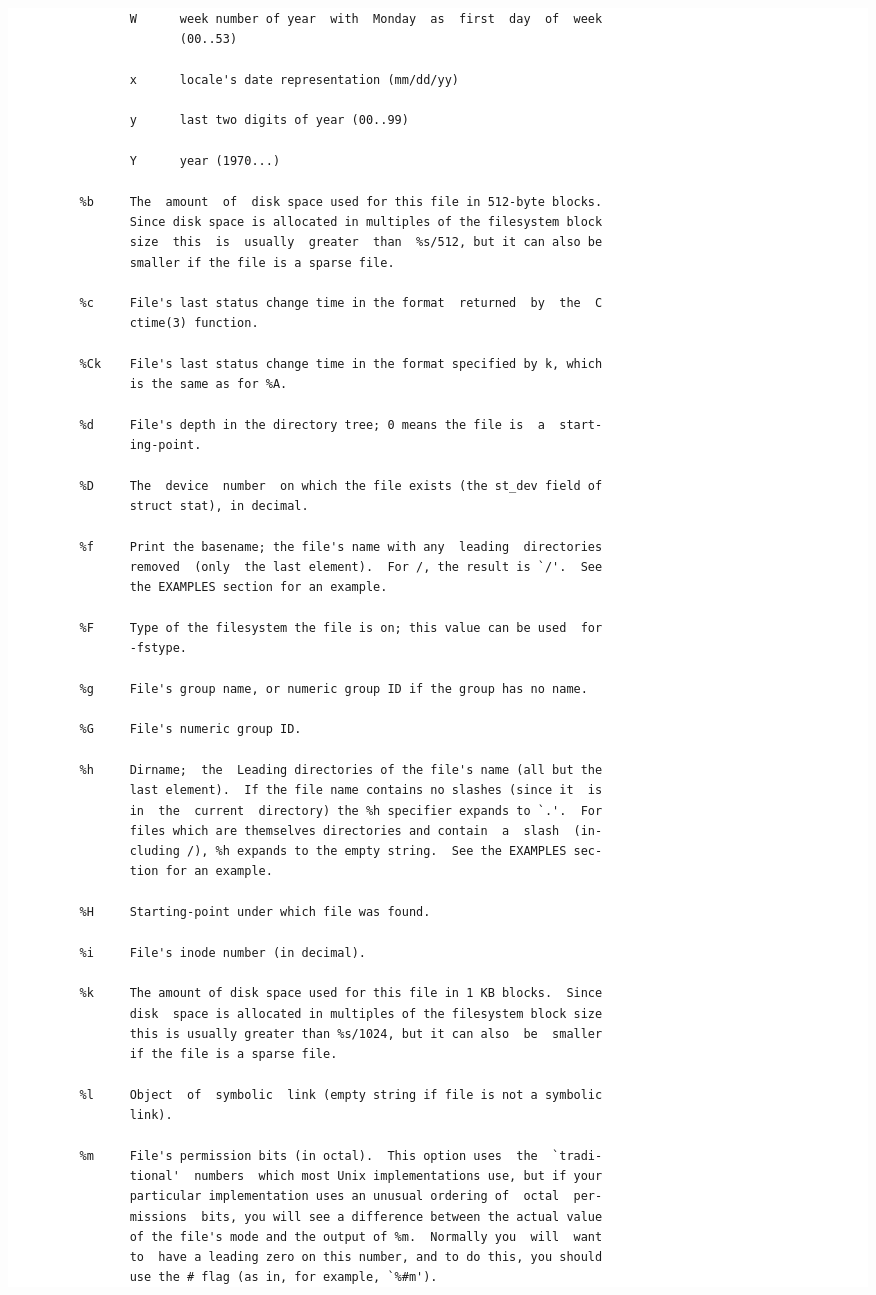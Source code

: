                      W      week number of year  with  Monday  as  first  day  of  week
                            (00..53)

                     x      locale's date representation (mm/dd/yy)

                     y      last two digits of year (00..99)

                     Y      year (1970...)

              %b     The  amount  of  disk space used for this file in 512-byte blocks.
                     Since disk space is allocated in multiples of the filesystem block
                     size  this  is  usually  greater  than  %s/512, but it can also be
                     smaller if the file is a sparse file.

              %c     File's last status change time in the format  returned  by  the  C
                     ctime(3) function.

              %Ck    File's last status change time in the format specified by k, which
                     is the same as for %A.

              %d     File's depth in the directory tree; 0 means the file is  a  start‐
                     ing-point.

              %D     The  device  number  on which the file exists (the st_dev field of
                     struct stat), in decimal.

              %f     Print the basename; the file's name with any  leading  directories
                     removed  (only  the last element).  For /, the result is `/'.  See
                     the EXAMPLES section for an example.

              %F     Type of the filesystem the file is on; this value can be used  for
                     -fstype.

              %g     File's group name, or numeric group ID if the group has no name.

              %G     File's numeric group ID.

              %h     Dirname;  the  Leading directories of the file's name (all but the
                     last element).  If the file name contains no slashes (since it  is
                     in  the  current  directory) the %h specifier expands to `.'.  For
                     files which are themselves directories and contain  a  slash  (in‐
                     cluding /), %h expands to the empty string.  See the EXAMPLES sec‐
                     tion for an example.

              %H     Starting-point under which file was found.

              %i     File's inode number (in decimal).

              %k     The amount of disk space used for this file in 1 KB blocks.  Since
                     disk  space is allocated in multiples of the filesystem block size
                     this is usually greater than %s/1024, but it can also  be  smaller
                     if the file is a sparse file.

              %l     Object  of  symbolic  link (empty string if file is not a symbolic
                     link).

              %m     File's permission bits (in octal).  This option uses  the  `tradi‐
                     tional'  numbers  which most Unix implementations use, but if your
                     particular implementation uses an unusual ordering of  octal  per‐
                     missions  bits, you will see a difference between the actual value
                     of the file's mode and the output of %m.  Normally you  will  want
                     to  have a leading zero on this number, and to do this, you should
                     use the # flag (as in, for example, `%#m').
